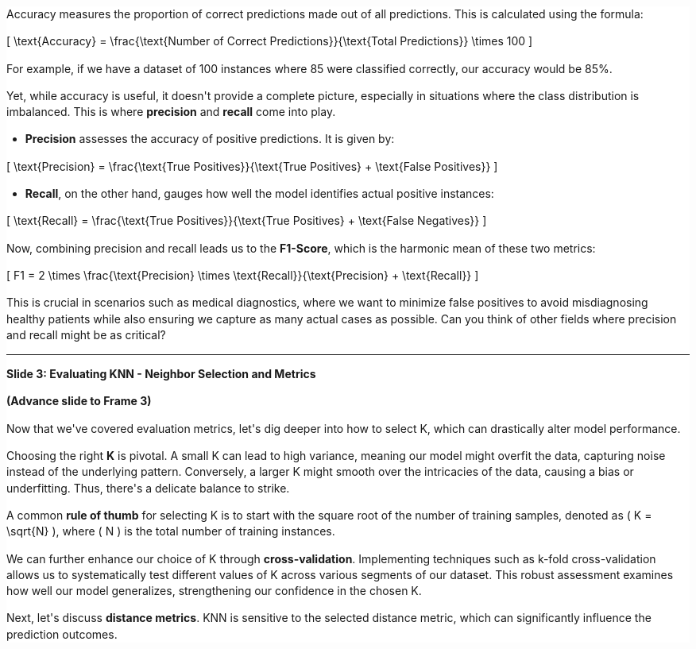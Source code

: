 Accuracy measures the proportion of correct predictions made out of all predictions. This is calculated using the formula:

\[
\text{Accuracy} = \frac{\text{Number of Correct Predictions}}{\text{Total Predictions}} \times 100
\]

For example, if we have a dataset of 100 instances where 85 were classified correctly, our accuracy would be 85%. 

Yet, while accuracy is useful, it doesn't provide a complete picture, especially in situations where the class distribution is imbalanced. This is where **precision** and **recall** come into play.

- **Precision** assesses the accuracy of positive predictions. It is given by:
  
\[
\text{Precision} = \frac{\text{True Positives}}{\text{True Positives} + \text{False Positives}}
\]

- **Recall**, on the other hand, gauges how well the model identifies actual positive instances:

\[
\text{Recall} = \frac{\text{True Positives}}{\text{True Positives} + \text{False Negatives}}
\]

Now, combining precision and recall leads us to the **F1-Score**, which is the harmonic mean of these two metrics:

\[
F1 = 2 \times \frac{\text{Precision} \times \text{Recall}}{\text{Precision} + \text{Recall}}
\]

This is crucial in scenarios such as medical diagnostics, where we want to minimize false positives to avoid misdiagnosing healthy patients while also ensuring we capture as many actual cases as possible. Can you think of other fields where precision and recall might be as critical?

---

**Slide 3: Evaluating KNN - Neighbor Selection and Metrics**

**(Advance slide to Frame 3)**

Now that we've covered evaluation metrics, let's dig deeper into how to select K, which can drastically alter model performance.

Choosing the right **K** is pivotal. A small K can lead to high variance, meaning our model might overfit the data, capturing noise instead of the underlying pattern. Conversely, a larger K might smooth over the intricacies of the data, causing a bias or underfitting. Thus, there's a delicate balance to strike.

A common **rule of thumb** for selecting K is to start with the square root of the number of training samples, denoted as \( K = \sqrt{N} \), where \( N \) is the total number of training instances.

We can further enhance our choice of K through **cross-validation**. Implementing techniques such as k-fold cross-validation allows us to systematically test different values of K across various segments of our dataset. This robust assessment examines how well our model generalizes, strengthening our confidence in the chosen K.

Next, let's discuss **distance metrics**. KNN is sensitive to the selected distance metric, which can significantly influence the prediction outcomes.
